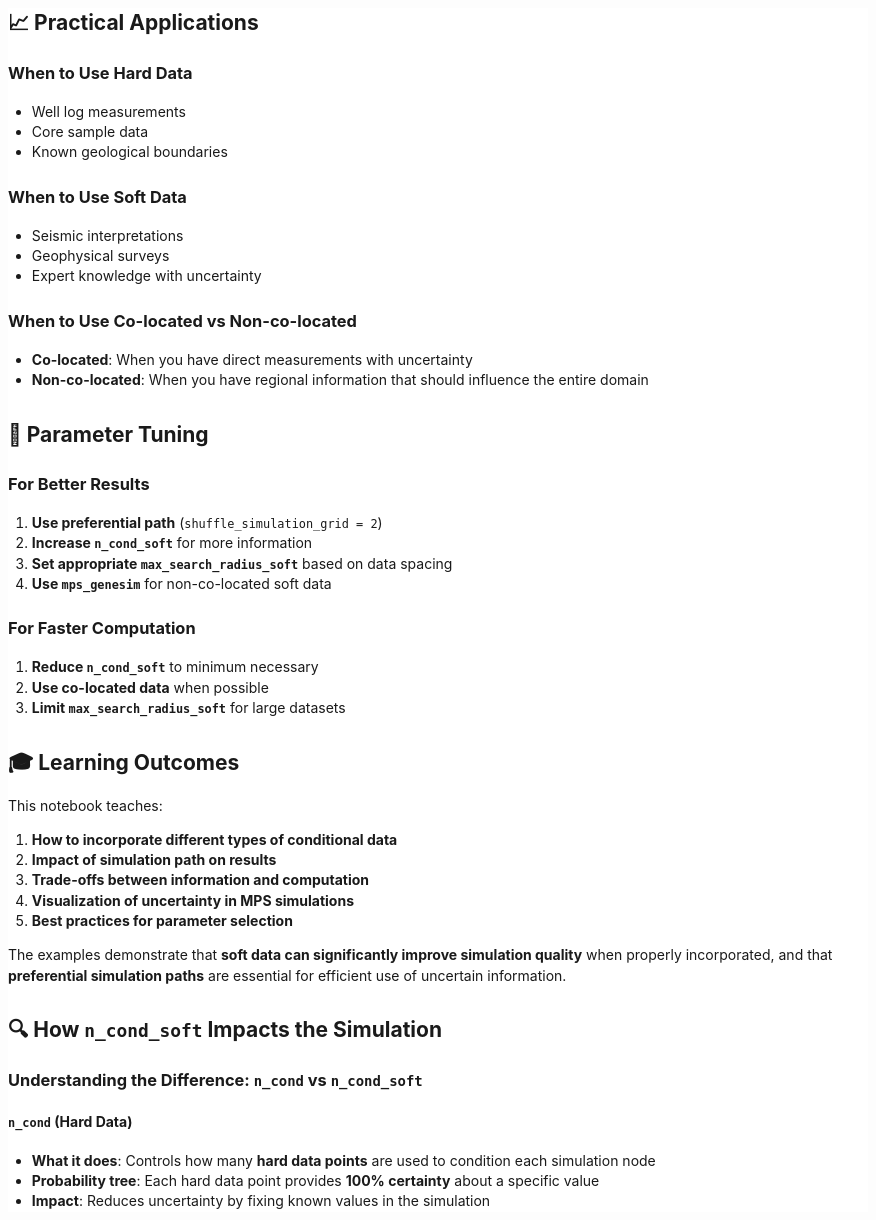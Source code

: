 ## 📈 **Practical Applications**

### **When to Use Hard Data**
- Well log measurements
- Core sample data
- Known geological boundaries

### **When to Use Soft Data**
- Seismic interpretations
- Geophysical surveys
- Expert knowledge with uncertainty

### **When to Use Co-located vs Non-co-located**
- **Co-located**: When you have direct measurements with uncertainty
- **Non-co-located**: When you have regional information that should influence the entire domain

## 🔧 **Parameter Tuning**

### **For Better Results**
1. **Use preferential path** (`shuffle_simulation_grid = 2`)
2. **Increase `n_cond_soft`** for more information
3. **Set appropriate `max_search_radius_soft`** based on data spacing
4. **Use `mps_genesim`** for non-co-located soft data

### **For Faster Computation**
1. **Reduce `n_cond_soft`** to minimum necessary
2. **Use co-located data** when possible
3. **Limit `max_search_radius_soft`** for large datasets

## 🎓 **Learning Outcomes**

This notebook teaches:
1. **How to incorporate different types of conditional data**
2. **Impact of simulation path on results**
3. **Trade-offs between information and computation**
4. **Visualization of uncertainty in MPS simulations**
5. **Best practices for parameter selection**

The examples demonstrate that **soft data can significantly improve simulation quality** when properly incorporated, and that **preferential simulation paths** are essential for efficient use of uncertain information.

## 🔍 **How `n_cond_soft` Impacts the Simulation**

### **Understanding the Difference: `n_cond` vs `n_cond_soft`**

#### **`n_cond` (Hard Data)**
- **What it does**: Controls how many **hard data points** are used to condition each simulation node
- **Probability tree**: Each hard data point provides **100% certainty** about a specific value
- **Impact**: Reduces uncertainty by fixing known values in the simulation
